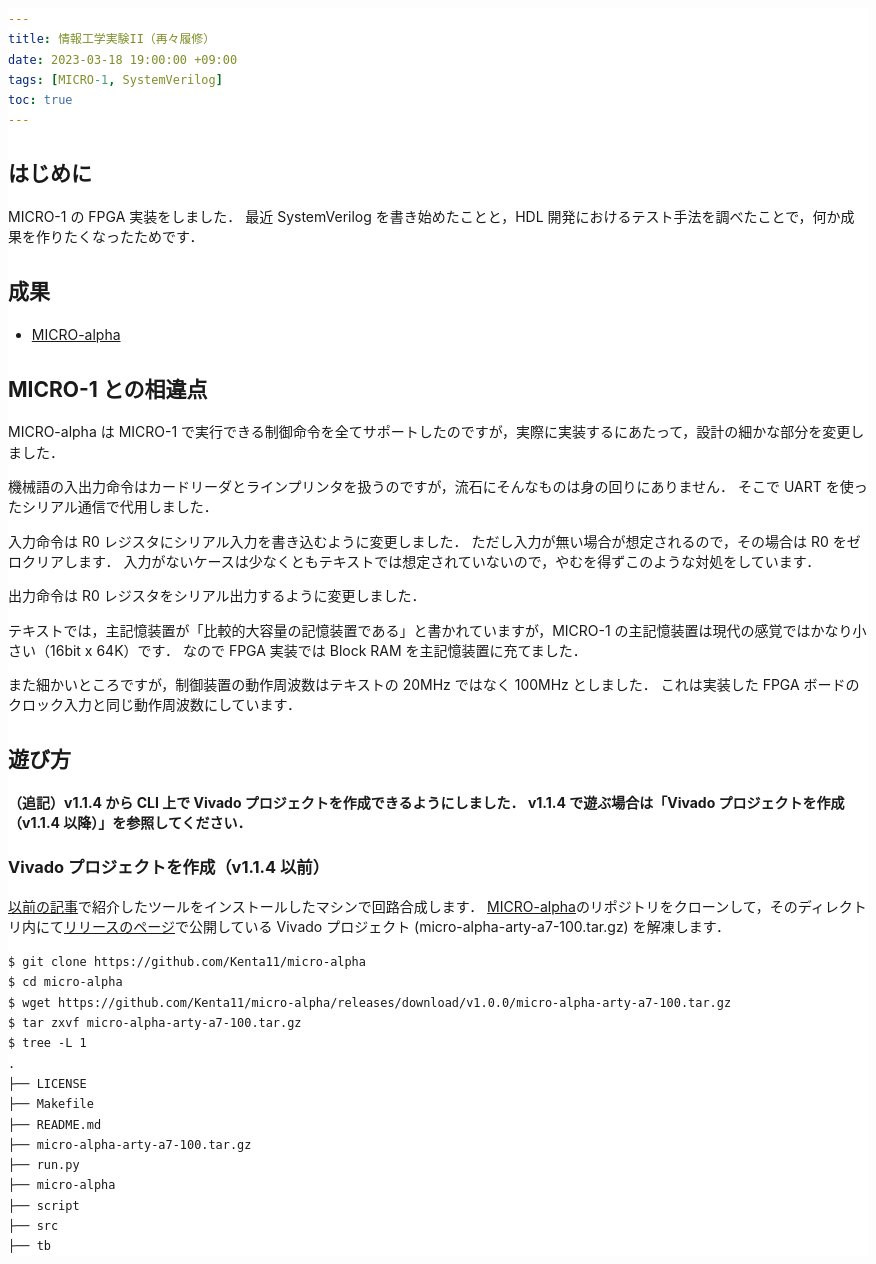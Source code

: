 ```yaml
---
title: 情報工学実験II（再々履修）
date: 2023-03-18 19:00:00 +09:00
tags: [MICRO-1, SystemVerilog]
toc: true
---
```


## はじめに

MICRO-1 の FPGA 実装をしました．
最近 SystemVerilog を書き始めたことと，HDL 開発におけるテスト手法を調べたことで，何か成果を作りたくなったためです．

## 成果

- [MICRO-alpha](https://github.com/Kenta11/micro-alpha)

## MICRO-1 との相違点

MICRO-alpha は MICRO-1 で実行できる制御命令を全てサポートしたのですが，実際に実装するにあたって，設計の細かな部分を変更しました．

機械語の入出力命令はカードリーダとラインプリンタを扱うのですが，流石にそんなものは身の回りにありません．
そこで UART を使ったシリアル通信で代用しました．

入力命令は R0 レジスタにシリアル入力を書き込むように変更しました．
ただし入力が無い場合が想定されるので，その場合は R0 をゼロクリアします．
入力がないケースは少なくともテキストでは想定されていないので，やむを得ずこのような対処をしています．

出力命令は R0 レジスタをシリアル出力するように変更しました．

テキストでは，主記憶装置が「比較的大容量の記憶装置である」と書かれていますが，MICRO-1 の主記憶装置は現代の感覚ではかなり小さい（16bit x 64K）です．
なので FPGA 実装では Block RAM を主記憶装置に充てました．

また細かいところですが，制御装置の動作周波数はテキストの 20MHz ではなく 100MHz としました．
これは実装した FPGA ボードのクロック入力と同じ動作周波数にしています．

## 遊び方

**（追記）v1.1.4 から CLI 上で Vivado プロジェクトを作成できるようにしました． v1.1.4 で遊ぶ場合は「Vivado プロジェクトを作成（v1.1.4 以降）」を参照してください．**

### Vivado プロジェクトを作成（v1.1.4 以前）

[以前の記事](../2022-09-23-micro1)で紹介したツールをインストールしたマシンで回路合成します．
[MICRO-alpha](https://github.com/Kenta11/micro-alpha)のリポジトリをクローンして，そのディレクトリ内にて[リリースのページ](https://github.com/Kenta11/micro-alpha/releases/tag/v1.0.0)で公開している Vivado プロジェクト (micro-alpha-arty-a7-100.tar.gz) を解凍します．

```shell
$ git clone https://github.com/Kenta11/micro-alpha
$ cd micro-alpha
$ wget https://github.com/Kenta11/micro-alpha/releases/download/v1.0.0/micro-alpha-arty-a7-100.tar.gz
$ tar zxvf micro-alpha-arty-a7-100.tar.gz
$ tree -L 1
.
├── LICENSE
├── Makefile
├── README.md
├── micro-alpha-arty-a7-100.tar.gz
├── run.py
├── micro-alpha
├── script
├── src
├── tb
```